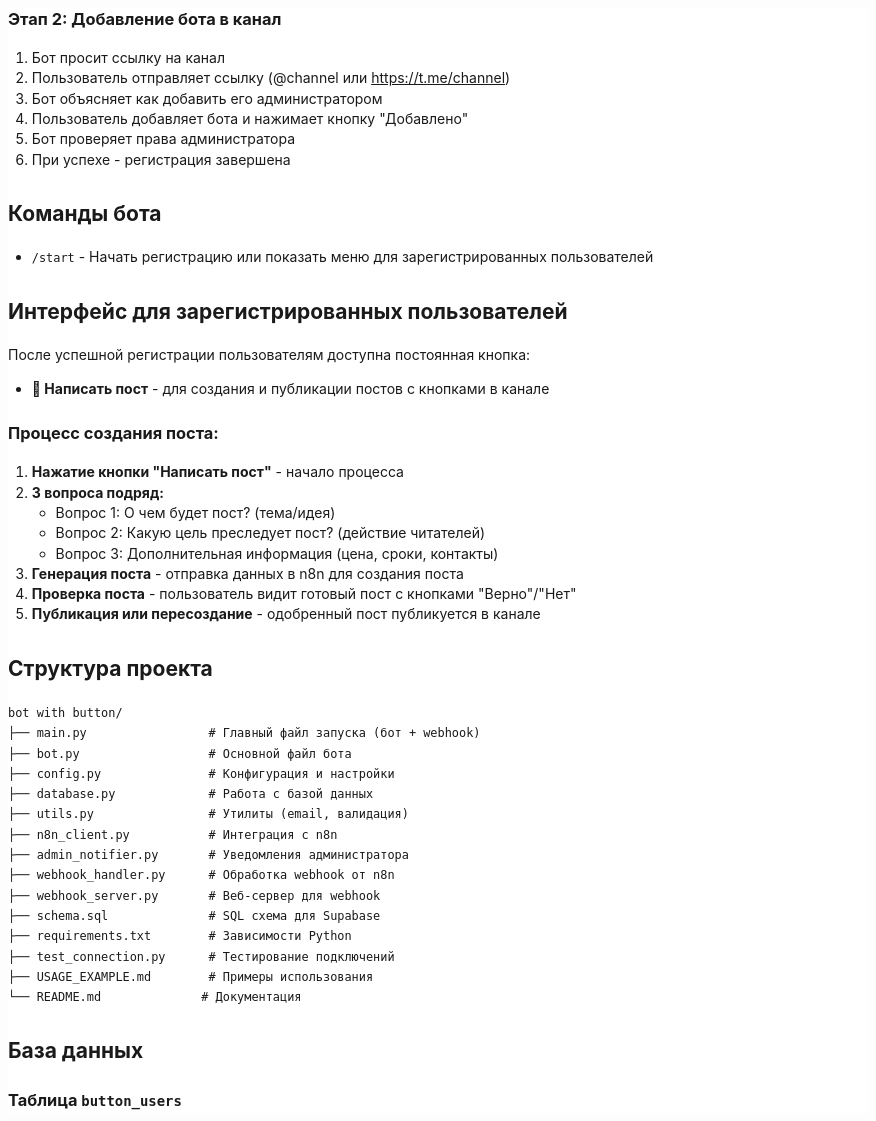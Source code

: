 ### Этап 2: Добавление бота в канал
1. Бот просит ссылку на канал
2. Пользователь отправляет ссылку (@channel или https://t.me/channel)
3. Бот объясняет как добавить его администратором
4. Пользователь добавляет бота и нажимает кнопку "Добавлено"
5. Бот проверяет права администратора
6. При успехе - регистрация завершена

## Команды бота

- `/start` - Начать регистрацию или показать меню для зарегистрированных пользователей

## Интерфейс для зарегистрированных пользователей

После успешной регистрации пользователям доступна постоянная кнопка:
- **📝 Написать пост** - для создания и публикации постов с кнопками в канале

### Процесс создания поста:
1. **Нажатие кнопки "Написать пост"** - начало процесса
2. **3 вопроса подряд:**
   - Вопрос 1: О чем будет пост? (тема/идея)
   - Вопрос 2: Какую цель преследует пост? (действие читателей)
   - Вопрос 3: Дополнительная информация (цена, сроки, контакты)
3. **Генерация поста** - отправка данных в n8n для создания поста
4. **Проверка поста** - пользователь видит готовый пост с кнопками "Верно"/"Нет"
5. **Публикация или пересоздание** - одобренный пост публикуется в канале

## Структура проекта

```
bot with button/
├── main.py                 # Главный файл запуска (бот + webhook)
├── bot.py                  # Основной файл бота
├── config.py               # Конфигурация и настройки
├── database.py             # Работа с базой данных
├── utils.py                # Утилиты (email, валидация)
├── n8n_client.py           # Интеграция с n8n
├── admin_notifier.py       # Уведомления администратора
├── webhook_handler.py      # Обработка webhook от n8n
├── webhook_server.py       # Веб-сервер для webhook
├── schema.sql              # SQL схема для Supabase
├── requirements.txt        # Зависимости Python
├── test_connection.py      # Тестирование подключений
├── USAGE_EXAMPLE.md        # Примеры использования
└── README.md              # Документация
```

## База данных

### Таблица `button_users`
